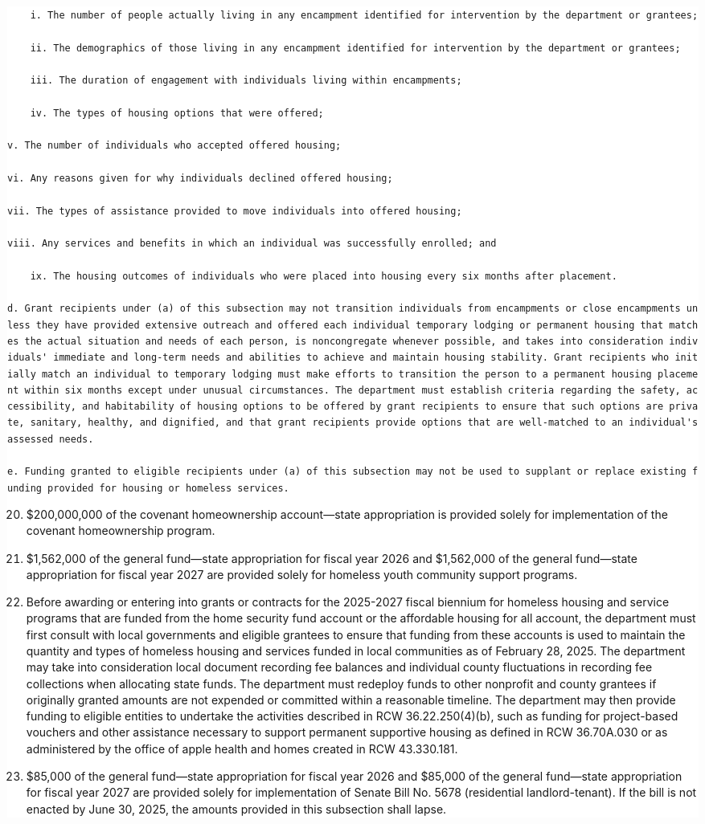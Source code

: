         i. The number of people actually living in any encampment identified for intervention by the department or grantees;

        ii. The demographics of those living in any encampment identified for intervention by the department or grantees;

        iii. The duration of engagement with individuals living within encampments;

        iv. The types of housing options that were offered;

    v. The number of individuals who accepted offered housing;

    vi. Any reasons given for why individuals declined offered housing;

    vii. The types of assistance provided to move individuals into offered housing;

    viii. Any services and benefits in which an individual was successfully enrolled; and

        ix. The housing outcomes of individuals who were placed into housing every six months after placement.

    d. Grant recipients under (a) of this subsection may not transition individuals from encampments or close encampments unless they have provided extensive outreach and offered each individual temporary lodging or permanent housing that matches the actual situation and needs of each person, is noncongregate whenever possible, and takes into consideration individuals' immediate and long-term needs and abilities to achieve and maintain housing stability. Grant recipients who initially match an individual to temporary lodging must make efforts to transition the person to a permanent housing placement within six months except under unusual circumstances. The department must establish criteria regarding the safety, accessibility, and habitability of housing options to be offered by grant recipients to ensure that such options are private, sanitary, healthy, and dignified, and that grant recipients provide options that are well-matched to an individual's assessed needs.

    e. Funding granted to eligible recipients under (a) of this subsection may not be used to supplant or replace existing funding provided for housing or homeless services.

20. $200,000,000 of the covenant homeownership account—state appropriation is provided solely for implementation of the covenant homeownership program.

21. $1,562,000 of the general fund—state appropriation for fiscal year 2026 and $1,562,000 of the general fund—state appropriation for fiscal year 2027 are provided solely for homeless youth community support programs.

22. Before awarding or entering into grants or contracts for the 2025-2027 fiscal biennium for homeless housing and service programs that are funded from the home security fund account or the affordable housing for all account, the department must first consult with local governments and eligible grantees to ensure that funding from these accounts is used to maintain the quantity and types of homeless housing and services funded in local communities as of February 28, 2025. The department may take into consideration local document recording fee balances and individual county fluctuations in recording fee collections when allocating state funds. The department must redeploy funds to other nonprofit and county grantees if originally granted amounts are not expended or committed within a reasonable timeline. The department may then provide funding to eligible entities to undertake the activities described in RCW 36.22.250(4)(b), such as funding for project-based vouchers and other assistance necessary to support permanent supportive housing as defined in RCW 36.70A.030 or as administered by the office of apple health and homes created in RCW 43.330.181.

23. $85,000 of the general fund—state appropriation for fiscal year 2026 and $85,000 of the general fund—state appropriation for fiscal year 2027 are provided solely for implementation of Senate Bill No. 5678 (residential landlord-tenant). If the bill is not enacted by June 30, 2025, the amounts provided in this subsection shall lapse.
